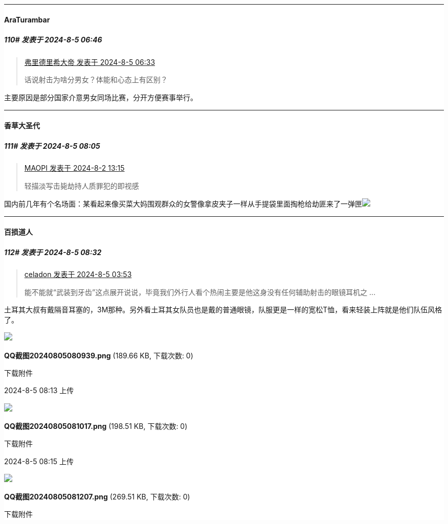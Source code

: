 
*****

####  AraTurambar  
##### 110#       发表于 2024-8-5 06:46

<blockquote><a href="httphttps://bbs.saraba1st.com/2b/forum.php?mod=redirect&amp;goto=findpost&amp;pid=65799572&amp;ptid=2193651" target="_blank">弗里德里希大帝 发表于 2024-8-5 06:33</a>

话说射击为啥分男女？体能和心态上有区别？</blockquote>
主要原因是部分国家介意男女同场比赛，分开方便赛事举行。


*****

####  香草大圣代  
##### 111#       发表于 2024-8-5 08:05

<blockquote><a href="httphttps://bbs.saraba1st.com/2b/forum.php?mod=redirect&amp;goto=findpost&amp;pid=65774013&amp;ptid=2193651" target="_blank">MAOPI 发表于 2024-8-2 13:15</a>

轻描淡写击毙劫持人质罪犯的即视感</blockquote>
国内前几年有个名场面：某看起来像买菜大妈围观群众的女警像拿皮夹子一样从手提袋里面掏枪给劫匪来了一弹匣<img src="https://static.saraba1st.com/image/smiley/face2017/047.png" referrerpolicy="no-referrer">


*****

####  百损道人  
##### 112#       发表于 2024-8-5 08:32

<blockquote><a href="httphttps://bbs.saraba1st.com/2b/forum.php?mod=redirect&amp;goto=findpost&amp;pid=65799480&amp;ptid=2193651" target="_blank">celadon 发表于 2024-8-5 03:53</a>

能不能就“武装到牙齿”这点展开说说，毕竟我们外行人看个热闹主要是他这身没有任何辅助射击的眼镜耳机之 ...</blockquote>
土耳其大叔有戴隔音耳塞的，3M那种。另外看土耳其女队员也是戴的普通眼镜，队服更是一样的宽松T恤，看来轻装上阵就是他们队伍风格了。

<img src="https://img.saraba1st.com/forum/202408/05/081356mhczz6hjpx6bess6.png" referrerpolicy="no-referrer">

<strong>QQ截图20240805080939.png</strong> (189.66 KB, 下载次数: 0)

下载附件

2024-8-5 08:13 上传

<img src="https://img.saraba1st.com/forum/202408/05/081526uqz0z5zdstz5erl9.png" referrerpolicy="no-referrer">

<strong>QQ截图20240805081017.png</strong> (198.51 KB, 下载次数: 0)

下载附件

2024-8-5 08:15 上传

<img src="https://img.saraba1st.com/forum/202408/05/081535cuf9bur3pwuvkjc2.png" referrerpolicy="no-referrer">

<strong>QQ截图20240805081207.png</strong> (269.51 KB, 下载次数: 0)

下载附件
